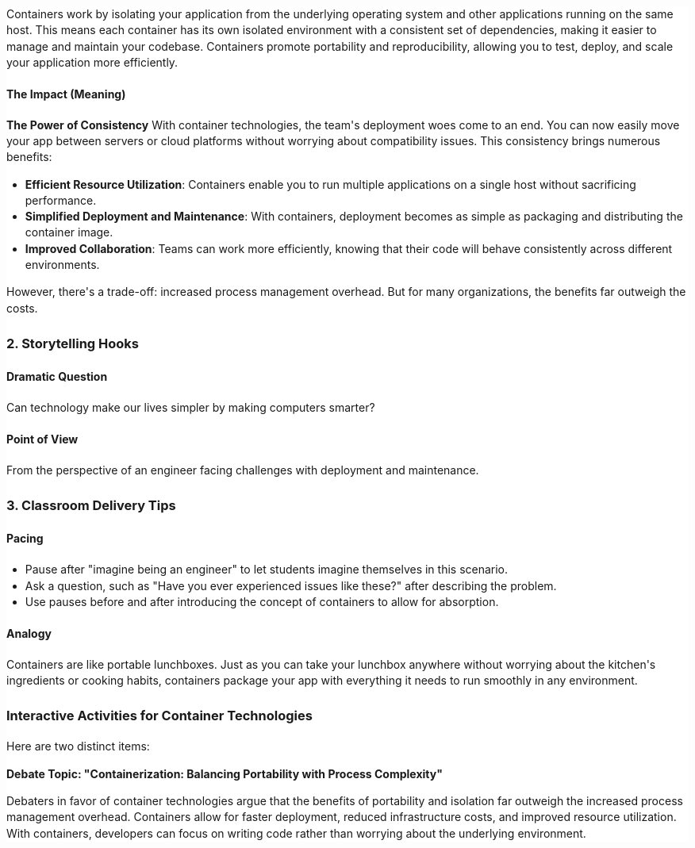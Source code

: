 Containers work by isolating your application from the underlying operating system and other applications running on the same host. This means each container has its own isolated environment with a consistent set of dependencies, making it easier to manage and maintain your codebase. Containers promote portability and reproducibility, allowing you to test, deploy, and scale your application more efficiently.

#### The Impact (Meaning)
**The Power of Consistency**
With container technologies, the team's deployment woes come to an end. You can now easily move your app between servers or cloud platforms without worrying about compatibility issues. This consistency brings numerous benefits:

- **Efficient Resource Utilization**: Containers enable you to run multiple applications on a single host without sacrificing performance.
- **Simplified Deployment and Maintenance**: With containers, deployment becomes as simple as packaging and distributing the container image.
- **Improved Collaboration**: Teams can work more efficiently, knowing that their code will behave consistently across different environments.

However, there's a trade-off: increased process management overhead. But for many organizations, the benefits far outweigh the costs.

### 2. Storytelling Hooks

#### Dramatic Question
Can technology make our lives simpler by making computers smarter?

#### Point of View
From the perspective of an engineer facing challenges with deployment and maintenance.

### 3. Classroom Delivery Tips

#### Pacing
- Pause after "imagine being an engineer" to let students imagine themselves in this scenario.
- Ask a question, such as "Have you ever experienced issues like these?" after describing the problem.
- Use pauses before and after introducing the concept of containers to allow for absorption.

#### Analogy
Containers are like portable lunchboxes. Just as you can take your lunchbox anywhere without worrying about the kitchen's ingredients or cooking habits, containers package your app with everything it needs to run smoothly in any environment.

### Interactive Activities for Container Technologies
Here are two distinct items:

**Debate Topic: "Containerization: Balancing Portability with Process Complexity"**

Debaters in favor of container technologies argue that the benefits of portability and isolation far outweigh the increased process management overhead. Containers allow for faster deployment, reduced infrastructure costs, and improved resource utilization. With containers, developers can focus on writing code rather than worrying about the underlying environment.
